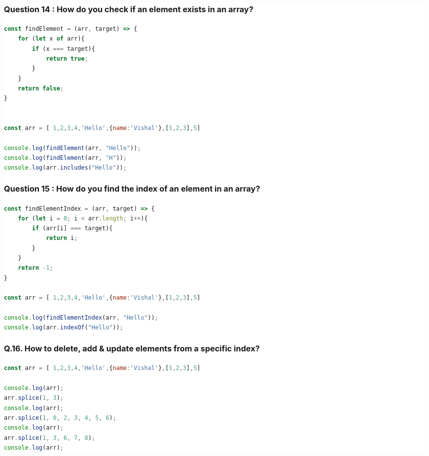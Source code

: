 ### Question 14 : How do you check if an element exists in an array?
```javascript
const findElement = (arr, target) => {
    for (let x of arr){
        if (x === target){
            return true;
        }
    }
    return false;
}

    
const arr = [ 1,2,3,4,'Hello',{name:'Vishal'},[1,2,3],5]

console.log(findElement(arr, "Hello"));
console.log(findElement(arr, "H"));
console.log(arr.includes("Hello"));
```

### Question 15 : How do you find the index of an element in an array?
```javascript
const findElementIndex = (arr, target) => {
    for (let i = 0; i < arr.length; i++){
        if (arr[i] === target){
            return i;
        }
    }
    return -1;
}

const arr = [ 1,2,3,4,'Hello',{name:'Vishal'},[1,2,3],5]

console.log(findElementIndex(arr, "Hello"));
console.log(arr.indexOf("Hello"));
```

### Q.16.  How to delete, add & update elements from a specific index?

```javascript
const arr = [ 1,2,3,4,'Hello',{name:'Vishal'},[1,2,3],5]

console.log(arr);
arr.splice(1, 3);
console.log(arr);
arr.splice(1, 0, 2, 3, 4, 5, 6);
console.log(arr);
arr.splice(1, 3, 6, 7, 8);
console.log(arr);


```
